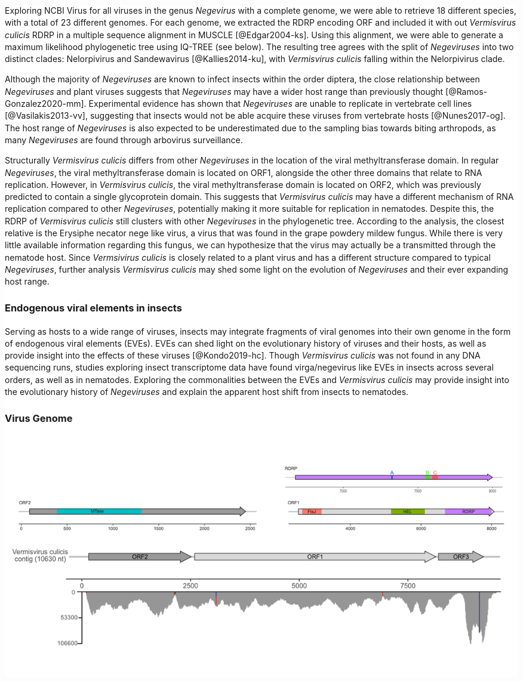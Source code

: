 Exploring NCBI Virus for all viruses in the genus *Negevirus* with a complete genome, we were able to retrieve 18 different species, with a total of 23 different genomes. For each genome, we extracted the RDRP encoding ORF and included it with out *Vermisvirus culicis* RDRP in a multiple sequence alignment in MUSCLE [@Edgar2004-ks]. Using this alignment, we were able to generate a maximum likelihood phylogenetic tree using IQ-TREE (see below). The resulting tree agrees with the split of *Negeviruses* into two distinct clades: Nelorpivirus and Sandewavirus [@Kallies2014-ku], with *Vermisvirus culicis* falling within the Nelorpivirus clade.

Although the majority of *Negeviruses* are known to infect insects within the order diptera, the close relationship between *Negeviruses* and plant viruses suggests that *Negeviruses* may have a wider host range than previously thought [@Ramos-Gonzalez2020-mm]. Experimental evidence has shown that *Negeviruses* are unable to replicate in vertebrate cell lines [@Vasilakis2013-vv], suggesting that insects would not be able acquire these viruses from vertebrate hosts [@Nunes2017-og]. The host range of *Negeviruses* is also expected to be underestimated due to the sampling bias towards biting arthropods, as many *Negeviruses* are found through arbovirus surveillance. 

Structurally *Vermisvirus culicis* differs from other *Negeviruses* in the location of the viral methyltransferase domain. In regular *Negeviruses*, the viral methyltransferase domain is located on ORF1, alongside the other three domains that relate to RNA replication. However, in *Vermisvirus culicis*, the viral methyltransferase domain is located on ORF2, which was previously predicted to contain a single glycoprotein domain. This suggests that *Vermisvirus culicis* may have a different mechanism of RNA replication compared to other *Negeviruses*, potentially making it more suitable for replication in nematodes. Despite this, the RDRP of *Vermisvirus culicis* still clusters with other *Negeviruses* in the phylogenetic tree. According to the analysis, the closest relative is the Erysiphe necator nege like virus, a virus that was found in the grape powdery mildew fungus. While there is very little available information regarding this fungus, we can hypothesize that the virus may actually be a transmitted through the nematode host. Since *Vermsivirus culicis* is closely related to a plant virus and has a different structure compared to typical *Negeviruses*, further analysis *Vermisvirus culicis* may shed some light on the evolution of *Negeviruses* and their ever expanding host range.

### Endogenous viral elements in insects

Serving as hosts to a wide range of viruses, insects may integrate fragments of viral genomes into their own genome in the form of endogenous viral elements (EVEs). EVEs can shed light on the evolutionary history of viruses and their hosts, as well as provide insight into the effects of these viruses [@Kondo2019-hc]. Though *Vermisvirus culicis* was not found in any DNA sequencing runs, studies exploring insect transcriptome data have found virga/negevirus like EVEs in insects across several orders, as well as in nematodes. Exploring the commonalities between the EVEs and *Vermisvirus culicis* may provide insight into the evolutionary history of *Negeviruses* and explain the apparent host shift from insects to nematodes. 

### Virus Genome
![Vermisvirus culicis genome map](img/vermisvirus_culicis/genome_fig.png)